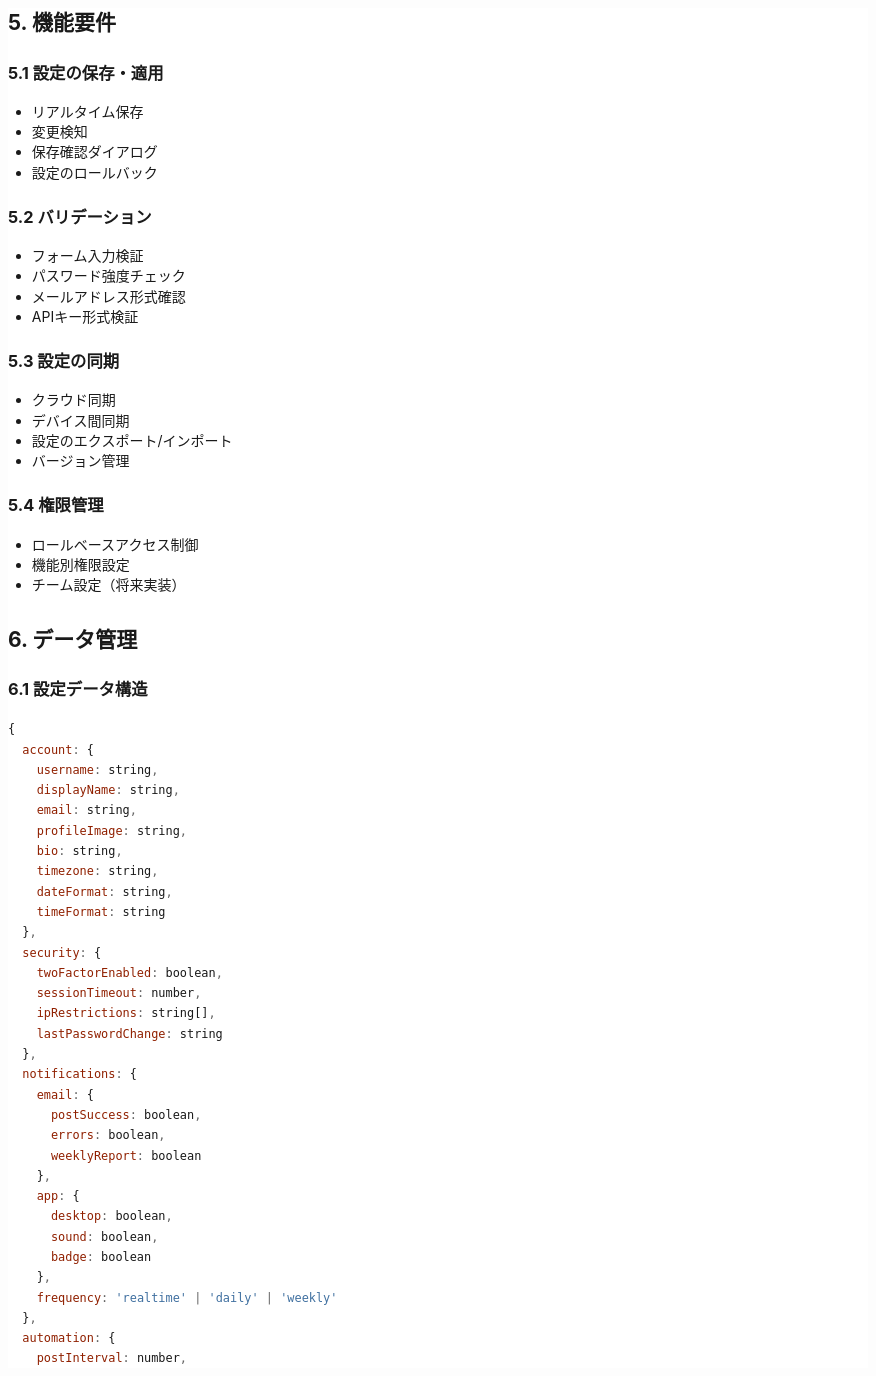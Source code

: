 ## 5. 機能要件

### 5.1 設定の保存・適用
- リアルタイム保存
- 変更検知
- 保存確認ダイアログ
- 設定のロールバック

### 5.2 バリデーション
- フォーム入力検証
- パスワード強度チェック
- メールアドレス形式確認
- APIキー形式検証

### 5.3 設定の同期
- クラウド同期
- デバイス間同期
- 設定のエクスポート/インポート
- バージョン管理

### 5.4 権限管理
- ロールベースアクセス制御
- 機能別権限設定
- チーム設定（将来実装）

## 6. データ管理

### 6.1 設定データ構造
```javascript
{
  account: {
    username: string,
    displayName: string,
    email: string,
    profileImage: string,
    bio: string,
    timezone: string,
    dateFormat: string,
    timeFormat: string
  },
  security: {
    twoFactorEnabled: boolean,
    sessionTimeout: number,
    ipRestrictions: string[],
    lastPasswordChange: string
  },
  notifications: {
    email: {
      postSuccess: boolean,
      errors: boolean,
      weeklyReport: boolean
    },
    app: {
      desktop: boolean,
      sound: boolean,
      badge: boolean
    },
    frequency: 'realtime' | 'daily' | 'weekly'
  },
  automation: {
    postInterval: number,
```